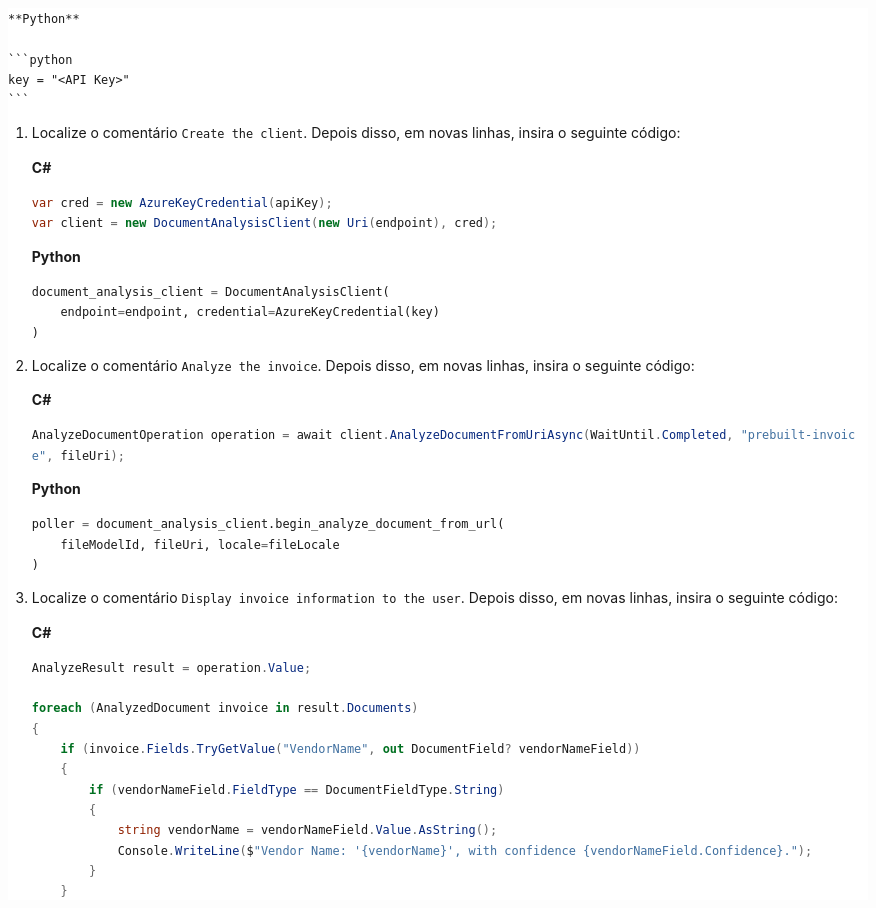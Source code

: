     **Python**

    ```python
    key = "<API Key>"
    ```

1. Localize o comentário `Create the client`. Depois disso, em novas linhas, insira o seguinte código:

    **C#**

    ```csharp
    var cred = new AzureKeyCredential(apiKey);
    var client = new DocumentAnalysisClient(new Uri(endpoint), cred);
    ```

    **Python**

    ```python
    document_analysis_client = DocumentAnalysisClient(
        endpoint=endpoint, credential=AzureKeyCredential(key)
    )
    ```

1. Localize o comentário `Analyze the invoice`. Depois disso, em novas linhas, insira o seguinte código:

    **C#**

    ```csharp
    AnalyzeDocumentOperation operation = await client.AnalyzeDocumentFromUriAsync(WaitUntil.Completed, "prebuilt-invoice", fileUri);
    ```

    **Python**

    ```python
    poller = document_analysis_client.begin_analyze_document_from_url(
        fileModelId, fileUri, locale=fileLocale
    )
    ```

1. Localize o comentário `Display invoice information to the user`. Depois disso, em novas linhas, insira o seguinte código:

    **C#**

    ```csharp
    AnalyzeResult result = operation.Value;
    
    foreach (AnalyzedDocument invoice in result.Documents)
    {
        if (invoice.Fields.TryGetValue("VendorName", out DocumentField? vendorNameField))
        {
            if (vendorNameField.FieldType == DocumentFieldType.String)
            {
                string vendorName = vendorNameField.Value.AsString();
                Console.WriteLine($"Vendor Name: '{vendorName}', with confidence {vendorNameField.Confidence}.");
            }
        }
    ```
